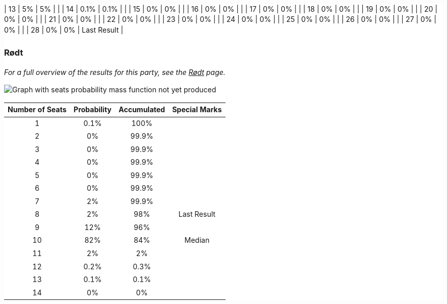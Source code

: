 | 13 | 5% | 5% |  |
| 14 | 0.1% | 0.1% |  |
| 15 | 0% | 0% |  |
| 16 | 0% | 0% |  |
| 17 | 0% | 0% |  |
| 18 | 0% | 0% |  |
| 19 | 0% | 0% |  |
| 20 | 0% | 0% |  |
| 21 | 0% | 0% |  |
| 22 | 0% | 0% |  |
| 23 | 0% | 0% |  |
| 24 | 0% | 0% |  |
| 25 | 0% | 0% |  |
| 26 | 0% | 0% |  |
| 27 | 0% | 0% |  |
| 28 | 0% | 0% | Last Result |

### Rødt

*For a full overview of the results for this party, see the [Rødt](party-rødt.html) page.*

![Graph with seats probability mass function not yet produced](2025-01-10-Verian-seats-pmf-rødt.png "Seats Probability Mass Function")

| Number of Seats | Probability | Accumulated | Special Marks |
|:---------------:|:-----------:|:-----------:|:-------------:|
| 1 | 0.1% | 100% |  |
| 2 | 0% | 99.9% |  |
| 3 | 0% | 99.9% |  |
| 4 | 0% | 99.9% |  |
| 5 | 0% | 99.9% |  |
| 6 | 0% | 99.9% |  |
| 7 | 2% | 99.9% |  |
| 8 | 2% | 98% | Last Result |
| 9 | 12% | 96% |  |
| 10 | 82% | 84% | Median |
| 11 | 2% | 2% |  |
| 12 | 0.2% | 0.3% |  |
| 13 | 0.1% | 0.1% |  |
| 14 | 0% | 0% |  |
